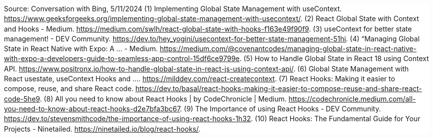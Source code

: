 Source: Conversation with Bing, 5/11/2024
(1) Implementing Global State Management with useContext. https://www.geeksforgeeks.org/implementing-global-state-management-with-usecontext/.
(2) React Global State with Context and Hooks - Medium. https://medium.com/swlh/react-global-state-with-hooks-f163e49f90f9.
(3) useContext for better state management! - DEV Community. https://dev.to/hey_yogini/usecontext-for-better-state-management-51hi.
(4) “Managing Global State in React Native with Expo: A ... - Medium. https://medium.com/@covenantcodes/managing-global-state-in-react-native-with-expo-a-developers-guide-to-seamless-app-control-15df6ce9799e.
(5) How to Handle Global State in React 18 using Context API. https://www.positronx.io/how-to-handle-global-state-in-react-js-using-context-api/.
(6) Global State Management with React usestate, useContext Hooks and .... https://milddev.com/react-createcontext.
(7) React Hooks: Making it easier to compose, reuse, and share React code. https://dev.to/basal/react-hooks-making-it-easier-to-compose-reuse-and-share-react-code-5he9.
(8) All you need to know about React Hooks | by CodeChronicle | Medium. https://codechronicle.medium.com/all-you-need-to-know-about-react-hooks-d2e7bfa3bc67.
(9) The Importance of using React Hooks - DEV Community. https://dev.to/stevensmithcode/the-importance-of-using-react-hooks-1h32.
(10) React Hooks: The Fundamental Guide for Your Projects - Ninetailed. https://ninetailed.io/blog/react-hooks/.